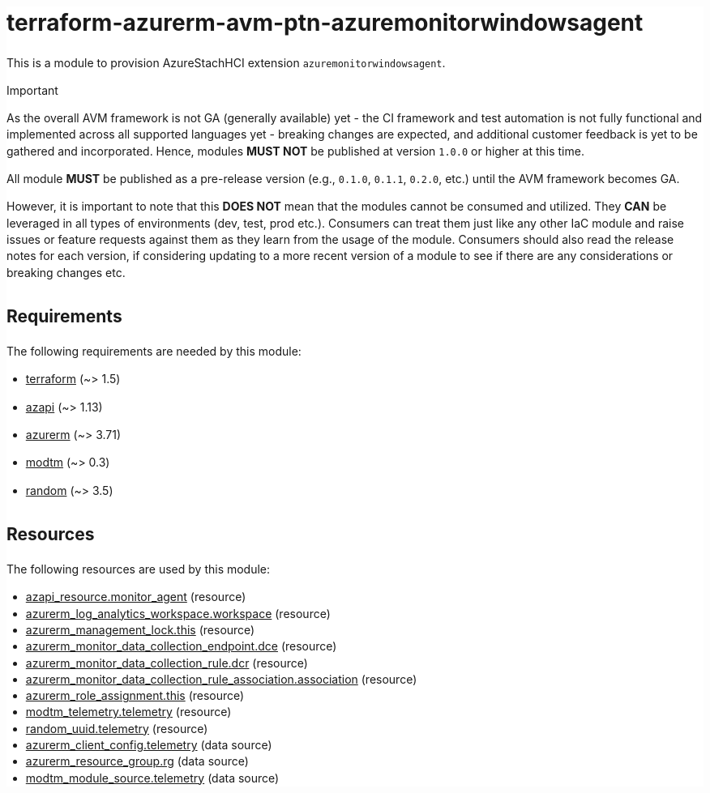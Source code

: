 
# terraform-azurerm-avm-ptn-azuremonitorwindowsagent

This is a module to provision AzureStachHCI extension `azuremonitorwindowsagent`.

> [!IMPORTANT]
> As the overall AVM framework is not GA (generally available) yet - the CI framework and test automation is not fully functional and implemented across all supported languages yet - breaking changes are expected, and additional customer feedback is yet to be gathered and incorporated. Hence, modules **MUST NOT** be published at version `1.0.0` or higher at this time.
>
> All module **MUST** be published as a pre-release version (e.g., `0.1.0`, `0.1.1`, `0.2.0`, etc.) until the AVM framework becomes GA.
>
> However, it is important to note that this **DOES NOT** mean that the modules cannot be consumed and utilized. They **CAN** be leveraged in all types of environments (dev, test, prod etc.). Consumers can treat them just like any other IaC module and raise issues or feature requests against them as they learn from the usage of the module. Consumers should also read the release notes for each version, if considering updating to a more recent version of a module to see if there are any considerations or breaking changes etc.


## Requirements

The following requirements are needed by this module:

- <a name="requirement_terraform"></a> [terraform](#requirement\_terraform) (~> 1.5)

- <a name="requirement_azapi"></a> [azapi](#requirement\_azapi) (~> 1.13)

- <a name="requirement_azurerm"></a> [azurerm](#requirement\_azurerm) (~> 3.71)

- <a name="requirement_modtm"></a> [modtm](#requirement\_modtm) (~> 0.3)

- <a name="requirement_random"></a> [random](#requirement\_random) (~> 3.5)

## Resources

The following resources are used by this module:

- [azapi_resource.monitor_agent](https://registry.terraform.io/providers/azure/azapi/latest/docs/resources/resource) (resource)
- [azurerm_log_analytics_workspace.workspace](https://registry.terraform.io/providers/hashicorp/azurerm/latest/docs/resources/log_analytics_workspace) (resource)
- [azurerm_management_lock.this](https://registry.terraform.io/providers/hashicorp/azurerm/latest/docs/resources/management_lock) (resource)
- [azurerm_monitor_data_collection_endpoint.dce](https://registry.terraform.io/providers/hashicorp/azurerm/latest/docs/resources/monitor_data_collection_endpoint) (resource)
- [azurerm_monitor_data_collection_rule.dcr](https://registry.terraform.io/providers/hashicorp/azurerm/latest/docs/resources/monitor_data_collection_rule) (resource)
- [azurerm_monitor_data_collection_rule_association.association](https://registry.terraform.io/providers/hashicorp/azurerm/latest/docs/resources/monitor_data_collection_rule_association) (resource)
- [azurerm_role_assignment.this](https://registry.terraform.io/providers/hashicorp/azurerm/latest/docs/resources/role_assignment) (resource)
- [modtm_telemetry.telemetry](https://registry.terraform.io/providers/azure/modtm/latest/docs/resources/telemetry) (resource)
- [random_uuid.telemetry](https://registry.terraform.io/providers/hashicorp/random/latest/docs/resources/uuid) (resource)
- [azurerm_client_config.telemetry](https://registry.terraform.io/providers/hashicorp/azurerm/latest/docs/data-sources/client_config) (data source)
- [azurerm_resource_group.rg](https://registry.terraform.io/providers/hashicorp/azurerm/latest/docs/data-sources/resource_group) (data source)
- [modtm_module_source.telemetry](https://registry.terraform.io/providers/azure/modtm/latest/docs/data-sources/module_source) (data source)
